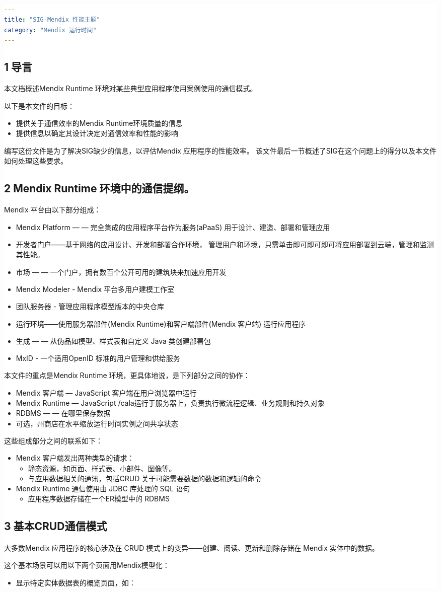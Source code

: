```yaml
---
title: "SIG-Mendix 性能主题"
category: "Mendix 运行时间"
---
```


## 1 导言

本文档概述Mendix Runtime 环境对某些典型应用程序使用案例使用的通信模式。

以下是本文件的目标：

*   提供关于通信效率的Mendix Runtime环境质量的信息
*   提供信息以确定其设计决定对通信效率和性能的影响

编写这份文件是为了解决SIG缺少的信息，以评估Mendix 应用程序的性能效率。 该文件最后一节概述了SIG在这个问题上的得分以及本文件如何处理这些要求。

## 2 Mendix Runtime 环境中的通信提纲。

Mendix 平台由以下部分组成：

*   Mendix Platform — — 完全集成的应用程序平台作为服务(aPaaS) 用于设计、建造、部署和管理应用

*   开发者门户——基于网络的应用设计、开发和部署合作环境， 管理用户和环境，只需单击即可即可即可将应用部署到云端，管理和监测其性能。

*   市场 — — 一个门户，拥有数百个公开可用的建筑块来加速应用开发

*   Mendix Modeler - Mendix 平台多用户建模工作室
*   团队服务器 - 管理应用程序模型版本的中央仓库
*   运行环境——使用服务器部件(Mendix Runtime)和客户端部件(Mendix 客户端) 运行应用程序
*   生成 — — 从伪品如模型、样式表和自定义 Java 类创建部署包
*   MxID - 一个适用OpenID 标准的用户管理和供给服务

本文件的重点是Mendix Runtime 环境，更具体地说，是下列部分之间的协作：

*   Mendix 客户端 — JavaScript 客户端在用户浏览器中运行
*   Mendix Runtime — JavaScript /cala运行于服务器上，负责执行微流程逻辑、业务规则和持久对象
*   RDBMS — — 在哪里保存数据
*   可选，州商店在水平缩放运行时间实例之间共享状态

这些组成部分之间的联系如下：

*   Mendix 客户端发出两种类型的请求：
    *   静态资源，如页面、样式表、小部件、图像等。
    *   与应用数据相关的通讯，包括CRUD 关于可能需要数据的数据和逻辑的命令
*   Mendix Runtime 通信使用由 JDBC 库处理的 SQL 语句
    *   应用程序数据存储在一个ER模型中的 RDBMS

## 3 基本CRUD通信模式

大多数Mendix 应用程序的核心涉及在 CRUD 模式上的变异——创建、阅读、更新和删除存储在 Mendix 实体中的数据。

这个基本场景可以用以下两个页面用Mendix模型化：

* 显示特定实体数据表的概览页面，如：
